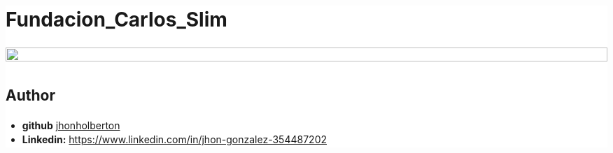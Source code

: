 # Fundacion_Carlos_Slim

<img src="https://ms-f7-sites-01-cdn.azureedge.net/docs/stories/1353271509012359592-fundacion-slim-nonprofit-azure-en-mexico/resources/85a859bb-a7a2-4917-8ce9-c1b4b7448881/1353271903384615546_1353271903384615546" style="height:100%;width:100%" />


## Author

* **github** [jhonholberton](https://github.com/jhonholberton)
* **Linkedin:** https://www.linkedin.com/in/jhon-gonzalez-354487202